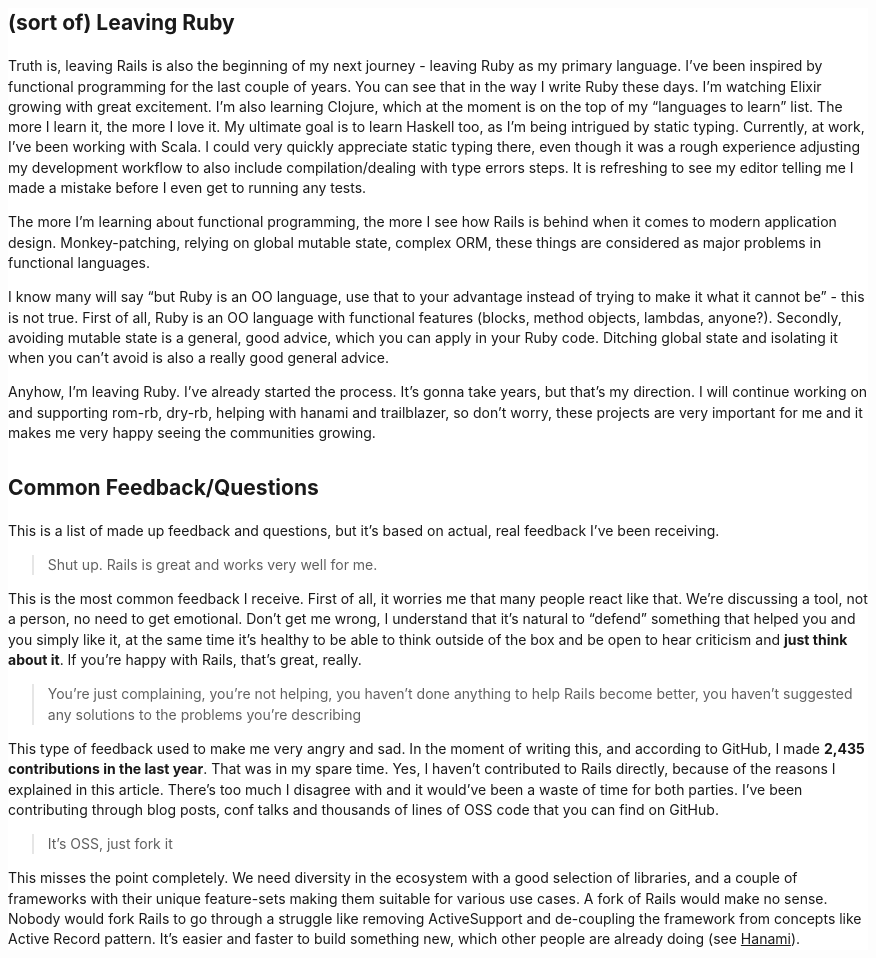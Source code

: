 ## (sort of) Leaving Ruby

Truth is, leaving Rails is also the beginning of my next journey - leaving Ruby as my primary language. I’ve been inspired by functional programming for the last couple of years. You can see that in the way I write Ruby these days. I’m watching Elixir growing with great excitement. I’m also learning Clojure, which at the moment is on the top of my “languages to learn” list. The more I learn it, the more I love it. My ultimate goal is to learn Haskell too, as I’m being intrigued by static typing. Currently, at work, I’ve been working with Scala. I could very quickly appreciate static typing there, even though it was a rough experience adjusting my development workflow to also include compilation/dealing with type errors steps. It is refreshing to see my editor telling me I made a mistake before I even get to running any tests.

The more I’m learning about functional programming, the more I see how Rails is behind when it comes to modern application design. Monkey-patching, relying on global mutable state, complex ORM, these things are considered as major problems in functional languages.

I know many will say “but Ruby is an OO language, use that to your advantage instead of trying to make it what it cannot be” - this is not true. First of all, Ruby is an OO language with functional features (blocks, method objects, lambdas, anyone?). Secondly, avoiding mutable state is a general, good advice, which you can apply in your Ruby code. Ditching global state and isolating it when you can’t avoid is also a really good general advice.

Anyhow, I’m leaving Ruby. I’ve already started the process. It’s gonna take years, but that’s my direction. I will continue working on and supporting rom-rb, dry-rb, helping with hanami and trailblazer, so don’t worry, these projects are very important for me and it makes me very happy seeing the communities growing.

## Common Feedback/Questions

This is a list of made up feedback and questions, but it’s based on actual, real feedback I’ve been receiving.

> Shut up. Rails is great and works very well for me.

This is the most common feedback I receive. First of all, it worries me that many people react like that. We’re discussing a tool, not a person, no need to get emotional. Don’t get me wrong, I understand that it’s natural to “defend” something that helped you and you simply like it, at the same time it’s healthy to be able to think outside of the box and be open to hear criticism and **just think about it**. If you’re happy with Rails, that’s great, really.

> You’re just complaining, you’re not helping, you haven’t done anything to help Rails become better, you haven’t suggested any solutions to the problems you’re describing

This type of feedback used to make me very angry and sad. In the moment of writing this, and according to GitHub, I made **2,435 contributions in the last year**. That was in my spare time. Yes, I haven’t contributed to Rails directly, because of the reasons I explained in this article. There’s too much I disagree with and it would’ve been a waste of time for both parties. I’ve been contributing through blog posts, conf talks and thousands of lines of OSS code that you can find on GitHub.

> It’s OSS, just fork it

This misses the point completely. We need diversity in the ecosystem with a good selection of libraries, and a couple of frameworks with their unique feature-sets making them suitable for various use cases. A fork of Rails would make no sense. Nobody would fork Rails to go through a struggle like removing ActiveSupport and de-coupling the framework from concepts like Active Record pattern. It’s easier and faster to build something new, which other people are already doing (see [Hanami](http://hanamirb.org)).
